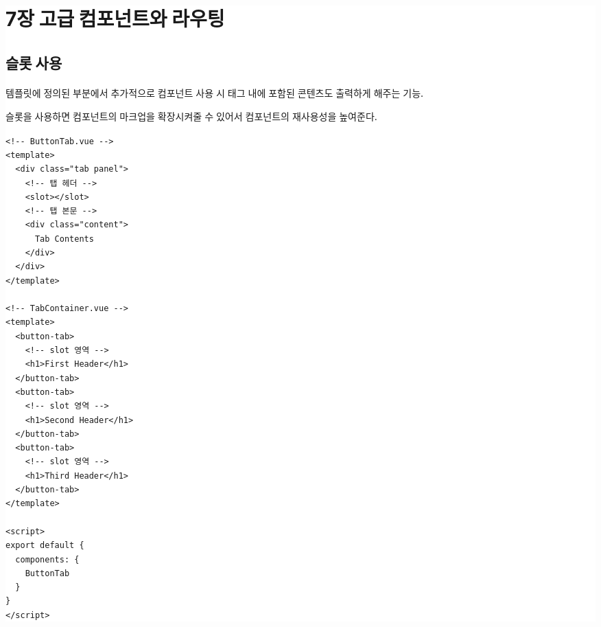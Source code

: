 # 7장 고급 컴포넌트와 라우팅

## 슬롯 사용

템플릿에 정의된 부분에서 추가적으로 컴포넌트 사용 시 태그 내에 포함된 콘텐츠도 출력하게 해주는 기능.

슬롯을 사용하면 컴포넌트의 마크업을 확장시켜줄 수 있어서 컴포넌트의 재사용성을 높여준다.

    <!-- ButtonTab.vue -->
    <template>
      <div class="tab panel">
        <!-- 탭 헤더 -->
        <slot></slot>
        <!-- 탭 본문 -->
        <div class="content">
          Tab Contents
        </div>
      </div>
    </template>

    <!-- TabContainer.vue -->
    <template>
      <button-tab>
        <!-- slot 영역 -->
        <h1>First Header</h1>
      </button-tab>
      <button-tab>
        <!-- slot 영역 -->
        <h1>Second Header</h1>
      </button-tab>
      <button-tab>
        <!-- slot 영역 -->
        <h1>Third Header</h1>
      </button-tab>
    </template>
    
    <script>
    export default {
      components: {
        ButtonTab
      }
    }
    </script>
